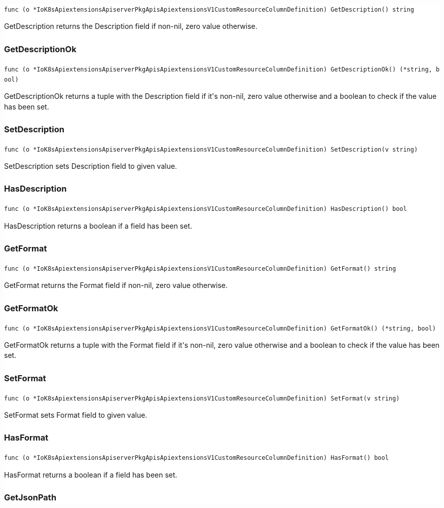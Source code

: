 `func (o *IoK8sApiextensionsApiserverPkgApisApiextensionsV1CustomResourceColumnDefinition) GetDescription() string`

GetDescription returns the Description field if non-nil, zero value otherwise.

### GetDescriptionOk

`func (o *IoK8sApiextensionsApiserverPkgApisApiextensionsV1CustomResourceColumnDefinition) GetDescriptionOk() (*string, bool)`

GetDescriptionOk returns a tuple with the Description field if it's non-nil, zero value otherwise
and a boolean to check if the value has been set.

### SetDescription

`func (o *IoK8sApiextensionsApiserverPkgApisApiextensionsV1CustomResourceColumnDefinition) SetDescription(v string)`

SetDescription sets Description field to given value.

### HasDescription

`func (o *IoK8sApiextensionsApiserverPkgApisApiextensionsV1CustomResourceColumnDefinition) HasDescription() bool`

HasDescription returns a boolean if a field has been set.

### GetFormat

`func (o *IoK8sApiextensionsApiserverPkgApisApiextensionsV1CustomResourceColumnDefinition) GetFormat() string`

GetFormat returns the Format field if non-nil, zero value otherwise.

### GetFormatOk

`func (o *IoK8sApiextensionsApiserverPkgApisApiextensionsV1CustomResourceColumnDefinition) GetFormatOk() (*string, bool)`

GetFormatOk returns a tuple with the Format field if it's non-nil, zero value otherwise
and a boolean to check if the value has been set.

### SetFormat

`func (o *IoK8sApiextensionsApiserverPkgApisApiextensionsV1CustomResourceColumnDefinition) SetFormat(v string)`

SetFormat sets Format field to given value.

### HasFormat

`func (o *IoK8sApiextensionsApiserverPkgApisApiextensionsV1CustomResourceColumnDefinition) HasFormat() bool`

HasFormat returns a boolean if a field has been set.

### GetJsonPath
